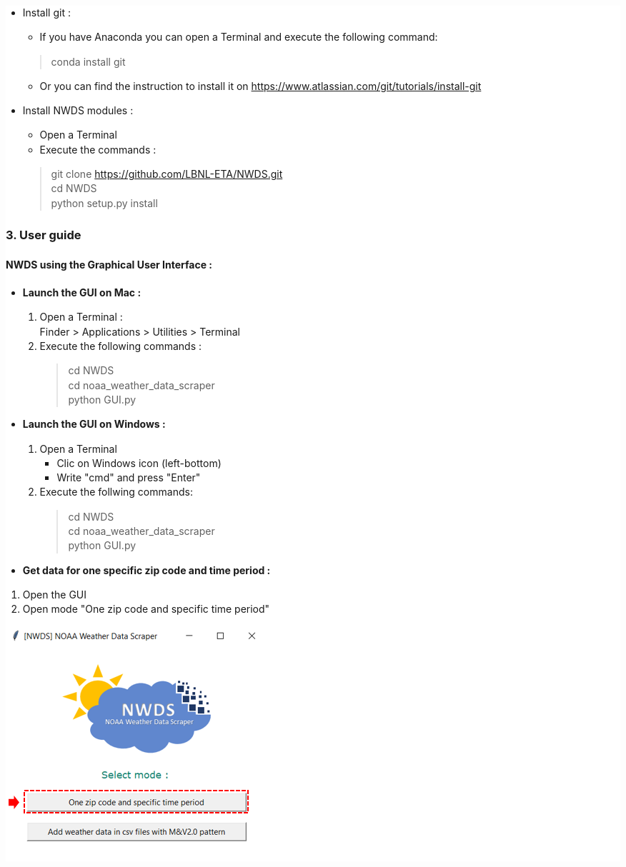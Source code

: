 
- Install git :
    - If you have Anaconda you can open a Terminal and execute the following command:
    
    > conda install git
    
    - Or you can find the instruction to install it on https://www.atlassian.com/git/tutorials/install-git

- Install NWDS modules :
    - Open a Terminal
    - Execute the commands :
    > git clone https://github.com/LBNL-ETA/NWDS.git <br />
    > cd NWDS <br />
    > python setup.py install <br />




### 3. User guide
#### **NWDS using the Graphical User Interface :** 
- **Launch the GUI on Mac :**
    1. Open a Terminal : <br />
        Finder > Applications > Utilities > Terminal
    2. Execute the following commands :
        > cd NWDS <br />
        > cd noaa_weather_data_scraper<br />
        > python GUI.py

- **Launch the GUI on Windows :**
    1. Open a Terminal
        - Clic on Windows icon (left-bottom)
        - Write "cmd" and press "Enter"<br />
    2. Execute the follwing commands:
        > cd NWDS <br />
        > cd noaa_weather_data_scraper <br />
        > python GUI.py

- **Get data for one specific zip code and time period :**
1. Open the GUI
2. Open mode "One zip code and specific time period"

![user_guide_1](images/user_guide_1.png)
